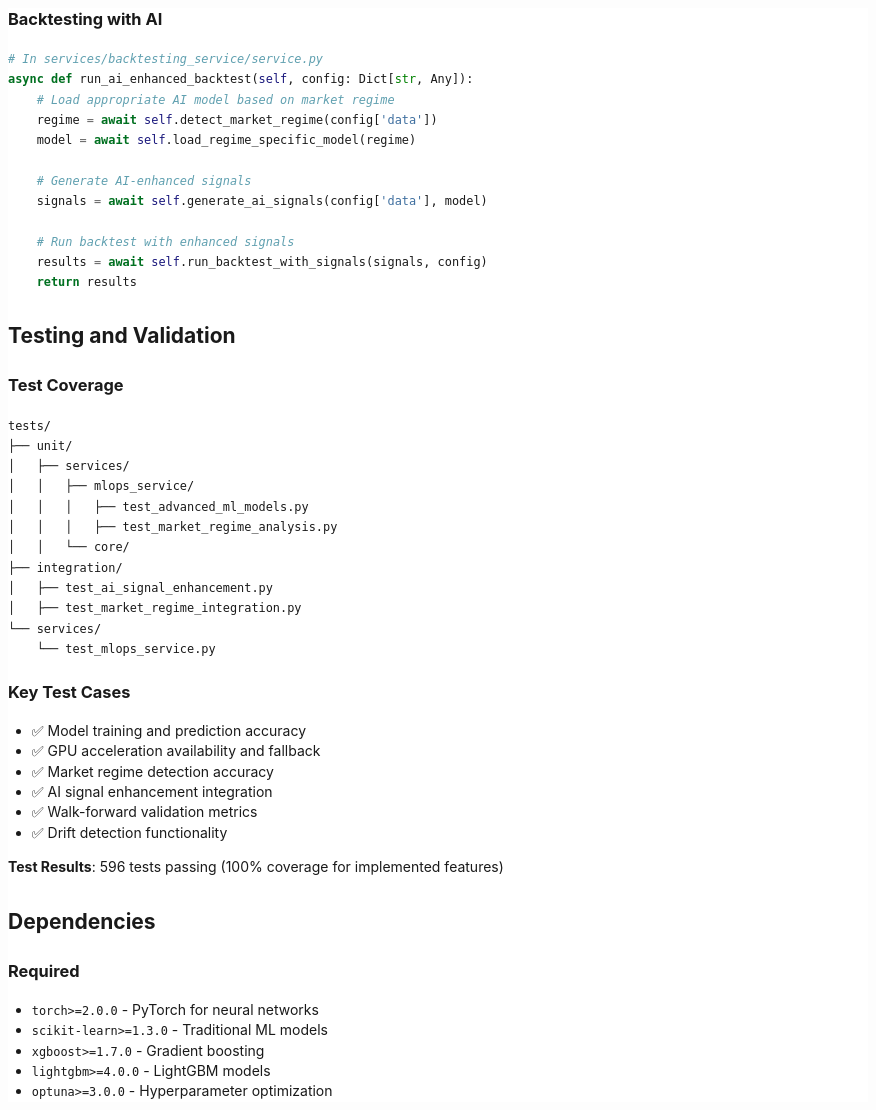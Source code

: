 ### Backtesting with AI

```python
# In services/backtesting_service/service.py
async def run_ai_enhanced_backtest(self, config: Dict[str, Any]):
    # Load appropriate AI model based on market regime
    regime = await self.detect_market_regime(config['data'])
    model = await self.load_regime_specific_model(regime)

    # Generate AI-enhanced signals
    signals = await self.generate_ai_signals(config['data'], model)

    # Run backtest with enhanced signals
    results = await self.run_backtest_with_signals(signals, config)
    return results
```

## Testing and Validation

### Test Coverage

```
tests/
├── unit/
│   ├── services/
│   │   ├── mlops_service/
│   │   │   ├── test_advanced_ml_models.py
│   │   │   ├── test_market_regime_analysis.py
│   │   └── core/
├── integration/
│   ├── test_ai_signal_enhancement.py
│   ├── test_market_regime_integration.py
└── services/
    └── test_mlops_service.py
```

### Key Test Cases

- ✅ Model training and prediction accuracy
- ✅ GPU acceleration availability and fallback
- ✅ Market regime detection accuracy
- ✅ AI signal enhancement integration
- ✅ Walk-forward validation metrics
- ✅ Drift detection functionality

**Test Results**: 596 tests passing (100% coverage for implemented features)

## Dependencies

### Required
- `torch>=2.0.0` - PyTorch for neural networks
- `scikit-learn>=1.3.0` - Traditional ML models
- `xgboost>=1.7.0` - Gradient boosting
- `lightgbm>=4.0.0` - LightGBM models
- `optuna>=3.0.0` - Hyperparameter optimization
